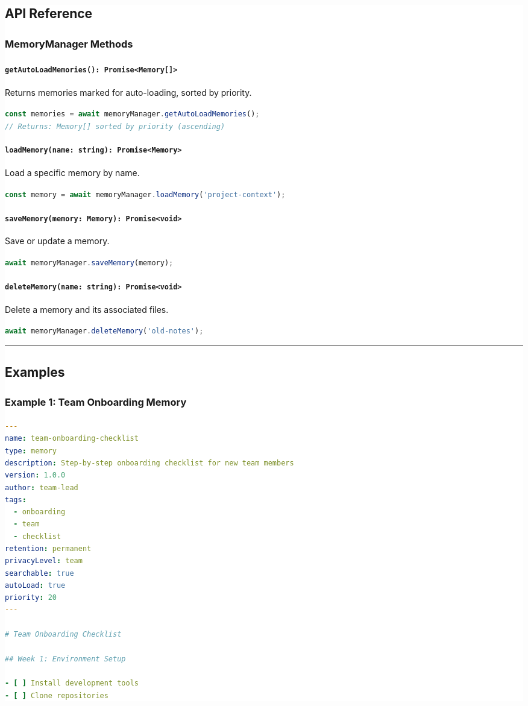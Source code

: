 
## API Reference

### MemoryManager Methods

#### `getAutoLoadMemories(): Promise<Memory[]>`

Returns memories marked for auto-loading, sorted by priority.

```typescript
const memories = await memoryManager.getAutoLoadMemories();
// Returns: Memory[] sorted by priority (ascending)
```

#### `loadMemory(name: string): Promise<Memory>`

Load a specific memory by name.

```typescript
const memory = await memoryManager.loadMemory('project-context');
```

#### `saveMemory(memory: Memory): Promise<void>`

Save or update a memory.

```typescript
await memoryManager.saveMemory(memory);
```

#### `deleteMemory(name: string): Promise<void>`

Delete a memory and its associated files.

```typescript
await memoryManager.deleteMemory('old-notes');
```

---

## Examples

### Example 1: Team Onboarding Memory

```yaml
---
name: team-onboarding-checklist
type: memory
description: Step-by-step onboarding checklist for new team members
version: 1.0.0
author: team-lead
tags:
  - onboarding
  - team
  - checklist
retention: permanent
privacyLevel: team
searchable: true
autoLoad: true
priority: 20
---

# Team Onboarding Checklist

## Week 1: Environment Setup

- [ ] Install development tools
- [ ] Clone repositories
```